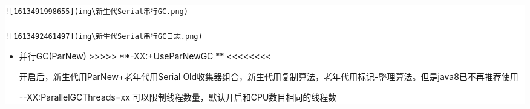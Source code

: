     ![1613491998655](img\新生代Serial串行GC.png)

    ![1613492461497](img\新生代Serial串行GC日志.png)

  - 并行GC(ParNew)   >>>>> **-XX:+UseParNewGC ** <<<<<<<<

    开启后，新生代用ParNew+老年代用Serial Old收集器组合，新生代用复制算法，老年代用标记-整理算法。但是java8已不再推荐使用

    --XX:ParallelGCThreads=xx 可以限制线程数量，默认开启和CPU数目相同的线程数
